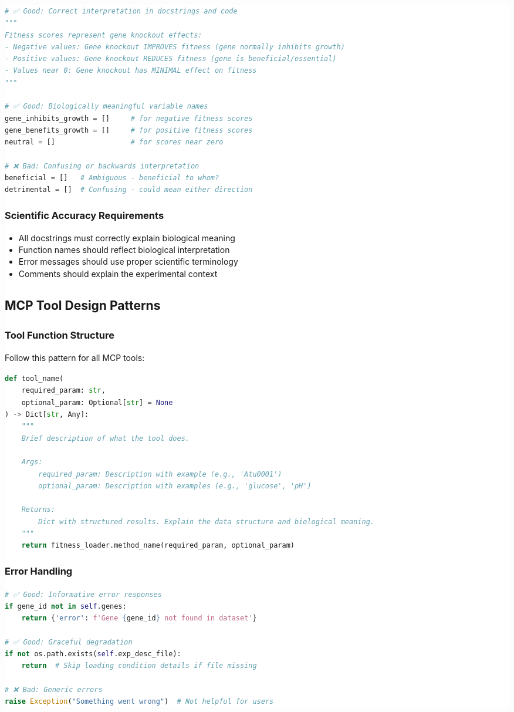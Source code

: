```python
# ✅ Good: Correct interpretation in docstrings and code
"""
Fitness scores represent gene knockout effects:
- Negative values: Gene knockout IMPROVES fitness (gene normally inhibits growth)
- Positive values: Gene knockout REDUCES fitness (gene is beneficial/essential)
- Values near 0: Gene knockout has MINIMAL effect on fitness
"""

# ✅ Good: Biologically meaningful variable names
gene_inhibits_growth = []     # for negative fitness scores
gene_benefits_growth = []     # for positive fitness scores
neutral = []                  # for scores near zero

# ❌ Bad: Confusing or backwards interpretation
beneficial = []   # Ambiguous - beneficial to whom?
detrimental = []  # Confusing - could mean either direction
```

### Scientific Accuracy Requirements
- All docstrings must correctly explain biological meaning
- Function names should reflect biological interpretation
- Error messages should use proper scientific terminology
- Comments should explain the experimental context

## MCP Tool Design Patterns

### Tool Function Structure
Follow this pattern for all MCP tools:

```python
def tool_name(
    required_param: str,
    optional_param: Optional[str] = None
) -> Dict[str, Any]:
    """
    Brief description of what the tool does.

    Args:
        required_param: Description with example (e.g., 'Atu0001')
        optional_param: Description with examples (e.g., 'glucose', 'pH')

    Returns:
        Dict with structured results. Explain the data structure and biological meaning.
    """
    return fitness_loader.method_name(required_param, optional_param)
```

### Error Handling
```python
# ✅ Good: Informative error responses
if gene_id not in self.genes:
    return {'error': f'Gene {gene_id} not found in dataset'}

# ✅ Good: Graceful degradation
if not os.path.exists(self.exp_desc_file):
    return  # Skip loading condition details if file missing

# ❌ Bad: Generic errors
raise Exception("Something went wrong")  # Not helpful for users
```
